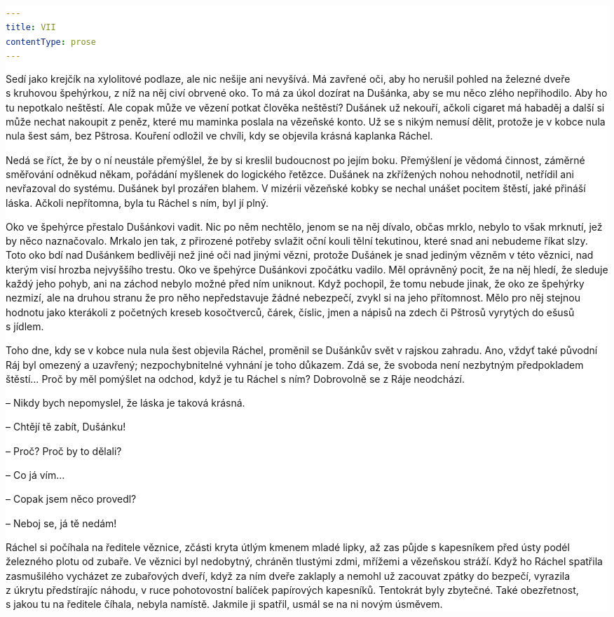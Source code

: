 ```yaml
---
title: VII
contentType: prose
---
```


Sedí jako krejčík na xylolitové podlaze, ale nic nešije ani nevyšívá. Má zavřené oči, aby ho nerušil pohled na železné dveře s kruhovou špehýrkou, z níž na něj civí obrvené oko. To má za úkol dozírat na Dušánka, aby se mu něco zlého nepřihodilo. Aby ho tu nepotkalo neštěstí. Ale copak může ve vězení potkat člověka neštěstí? Dušánek už nekouří, ačkoli cigaret má habaděj a další si může nechat nakoupit z peněz, které mu maminka poslala na vězeňské konto. Už se s nikým nemusí dělit, protože je v kobce nula nula šest sám, bez Pštrosa. Kouření odložil ve chvíli, kdy se objevila krásná kaplanka Ráchel.

Nedá se říct, že by o ní neustále přemýšlel, že by si kreslil budoucnost po jejím boku. Přemýšlení je vědomá činnost, záměrné směřování odněkud někam, pořádání myšlenek do logického řetězce. Dušánek na zkřížených nohou nehodnotil, netřídil ani nevřazoval do systému. Dušánek byl prozářen blahem. V mizérii vězeňské kobky se nechal unášet pocitem štěstí, jaké přináší láska. Ačkoli nepřítomna, byla tu Ráchel s ním, byl jí plný.

Oko ve špehýrce přestalo Dušánkovi vadit. Nic po něm nechtělo, jenom se na něj dívalo, občas mrklo, nebylo to však mrknutí, jež by něco naznačovalo. Mrkalo jen tak, z přirozené potřeby svlažit oční kouli tělní tekutinou, které snad ani nebudeme říkat slzy. Toto oko bdí nad Dušánkem bedlivěji než jiné oči nad jinými vězni, protože Dušánek je snad jediným vězněm v této věznici, nad kterým visí hrozba nejvyššího trestu. Oko ve špehýrce Dušánkovi zpočátku vadilo. Měl oprávněný pocit, že na něj hledí, že sleduje každý jeho pohyb, ani na záchod nebylo možné před ním uniknout. Když pochopil, že tomu nebude jinak, že oko ze špehýrky nezmizí, ale na druhou stranu že pro něho nepředstavuje žádné nebezpečí, zvykl si na jeho přítomnost. Mělo pro něj stejnou hodnotu jako kterákoli z početných kreseb kosočtverců, čárek, číslic, jmen a nápisů na zdech či Pštrosů vyrytých do ešusů s jídlem.

Toho dne, kdy se v kobce nula nula šest objevila Ráchel, proměnil se Dušánkův svět v rajskou zahradu. Ano, vždyť také původní Ráj byl omezený a uzavřený; nezpochybnitelné vyhnání je toho důkazem. Zdá se, že svoboda není nezbytným předpokladem štěstí… Proč by měl pomýšlet na odchod, když je tu Ráchel s ním? Dobrovolně se z Ráje neodchází.

– Nikdy bych nepomyslel, že láska je taková krásná.

– Chtějí tě zabít, Dušánku!

– Proč? Proč by to dělali?

– Co já vím…

– Copak jsem něco provedl?

– Neboj se, já tě nedám!

  

Ráchel si počíhala na ředitele věznice, zčásti kryta útlým kmenem mladé lipky, až zas půjde s kapesníkem před ústy podél železného plotu od zubaře. Ve věznici byl nedobytný, chráněn tlustými zdmi, mřížemi a vězeňskou stráží. Když ho Ráchel spatřila zasmušilého vycházet ze zubařových dveří, když za ním dveře zaklaply a nemohl už zacouvat zpátky do bezpečí, vyrazila z úkrytu předstírajíc náhodu, v ruce pohotovostní balíček papírových kapesníků. Tentokrát byly zbytečné. Také obezřetnost, s jakou tu na ředitele číhala, nebyla namístě. Jakmile ji spatřil, usmál se na ni novým úsměvem.
